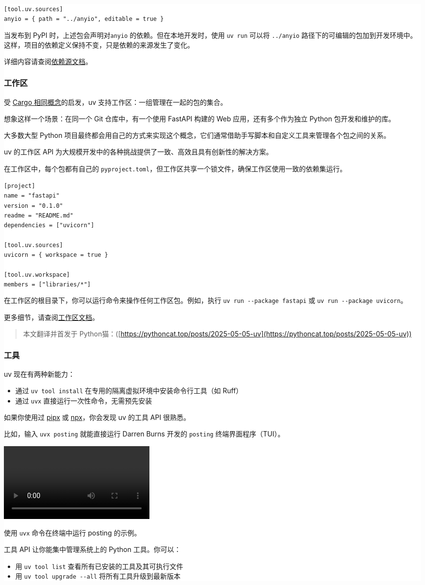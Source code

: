     [tool.uv.sources]
    anyio = { path = "../anyio", editable = true }
    

当发布到 PyPI 时，上述包会声明对`anyio` 的依赖。但在本地开发时，使用 `uv run` 可以将 `../anyio` 路径下的可编辑的包加到开发环境中。这样，项目的依赖定义保持不变，只是依赖的来源发生了变化。

详细内容请查阅[依赖源文档](https://docs.astral.sh/uv/concepts/dependencies/#dependency-sources)。

### 工作区

受 [Cargo 相同概念](https://doc.rust-lang.org/cargo/reference/workspaces.html)的启发，uv 支持工作区：一组管理在一起的包的集合。

想象这样一个场景：在同一个 Git 仓库中，有一个使用 FastAPI 构建的 Web 应用，还有多个作为独立 Python 包开发和维护的库。

大多数大型 Python 项目最终都会用自己的方式来实现这个概念，它们通常借助手写脚本和自定义工具来管理各个包之间的关系。

uv 的工作区 API 为大规模开发中的各种挑战提供了一致、高效且具有创新性的解决方案。

在工作区中，每个包都有自己的 `pyproject.toml`，但工作区共享一个锁文件，确保工作区使用一致的依赖集运行。

    [project]
    name = "fastapi"
    version = "0.1.0"
    readme = "README.md"
    dependencies = ["uvicorn"]
    
    [tool.uv.sources]
    uvicorn = { workspace = true }
    
    [tool.uv.workspace]
    members = ["libraries/*"]
    

在工作区的根目录下，你可以运行命令来操作任何工作区包。例如，执行 `uv run --package fastapi` 或 `uv run --package uvicorn`。

更多细节，请查阅[工作区文档](https://docs.astral.sh/uv/concepts/workspaces/)。

> 本文翻译并首发于 Python猫：([https://pythoncat.top/posts/2025-05-05-uv](https://pythoncat.top/posts/2025-05-05-uv))

### 工具

uv 现在有两种新能力：

*   通过 `uv tool install` 在专用的隔离虚拟环境中安装命令行工具（如 Ruff）
*   通过 `uvx` 直接运行一次性命令，无需预先安装

如果你使用过 [pipx](https://github.com/pypa/pipx) 或 [npx](https://docs.npmjs.com/cli/v8/commands/npx)，你会发现 uv 的工具 API 很熟悉。

比如，输入 `uvx posting` 就能直接运行 Darren Burns 开发的 `posting` 终端界面程序（TUI）。

![](https://img.pythoncat.top/python-uv-uvx.mp4)

使用 `uvx` 命令在终端中运行 posting 的示例。

工具 API 让你能集中管理系统上的 Python 工具。你可以：

*   用 `uv tool list` 查看所有已安装的工具及其可执行文件
*   用 `uv tool upgrade --all` 将所有工具升级到最新版本
